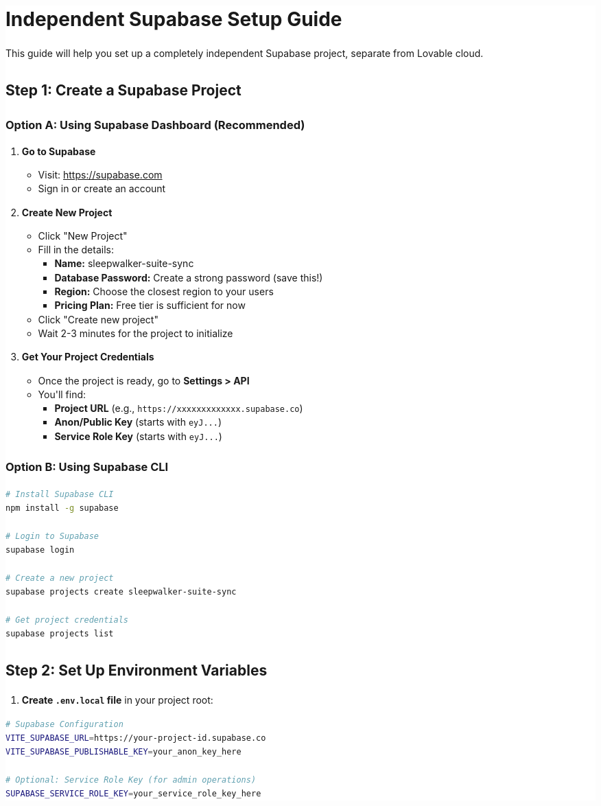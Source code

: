 # Independent Supabase Setup Guide

This guide will help you set up a completely independent Supabase project, separate from Lovable cloud.

## Step 1: Create a Supabase Project

### Option A: Using Supabase Dashboard (Recommended)

1. **Go to Supabase**
   - Visit: https://supabase.com
   - Sign in or create an account

2. **Create New Project**
   - Click "New Project"
   - Fill in the details:
     - **Name:** sleepwalker-suite-sync
     - **Database Password:** Create a strong password (save this!)
     - **Region:** Choose the closest region to your users
     - **Pricing Plan:** Free tier is sufficient for now
   - Click "Create new project"
   - Wait 2-3 minutes for the project to initialize

3. **Get Your Project Credentials**
   - Once the project is ready, go to **Settings > API**
   - You'll find:
     - **Project URL** (e.g., `https://xxxxxxxxxxxxx.supabase.co`)
     - **Anon/Public Key** (starts with `eyJ...`)
     - **Service Role Key** (starts with `eyJ...`)

### Option B: Using Supabase CLI

```bash
# Install Supabase CLI
npm install -g supabase

# Login to Supabase
supabase login

# Create a new project
supabase projects create sleepwalker-suite-sync

# Get project credentials
supabase projects list
```

## Step 2: Set Up Environment Variables

1. **Create `.env.local` file** in your project root:

```bash
# Supabase Configuration
VITE_SUPABASE_URL=https://your-project-id.supabase.co
VITE_SUPABASE_PUBLISHABLE_KEY=your_anon_key_here

# Optional: Service Role Key (for admin operations)
SUPABASE_SERVICE_ROLE_KEY=your_service_role_key_here
```
